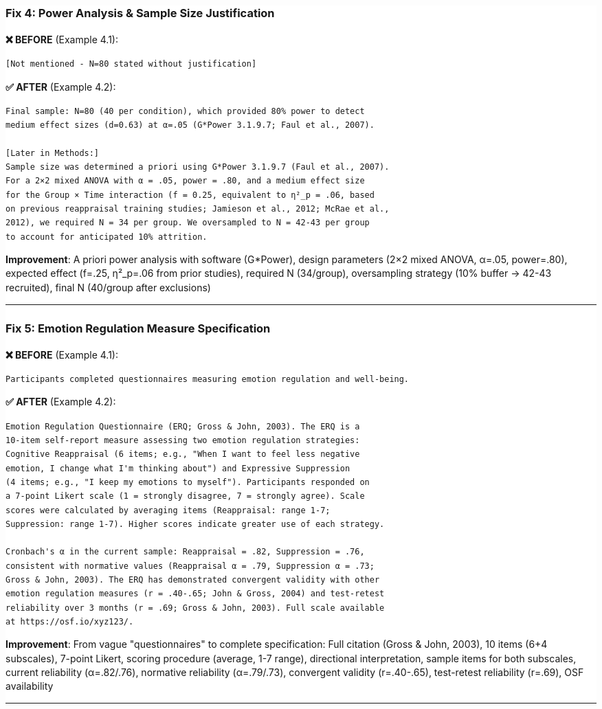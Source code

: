 
### Fix 4: Power Analysis & Sample Size Justification

**❌ BEFORE** (Example 4.1):
```
[Not mentioned - N=80 stated without justification]
```

**✅ AFTER** (Example 4.2):
```
Final sample: N=80 (40 per condition), which provided 80% power to detect
medium effect sizes (d=0.63) at α=.05 (G*Power 3.1.9.7; Faul et al., 2007).

[Later in Methods:]
Sample size was determined a priori using G*Power 3.1.9.7 (Faul et al., 2007).
For a 2×2 mixed ANOVA with α = .05, power = .80, and a medium effect size
for the Group × Time interaction (f = 0.25, equivalent to η²_p = .06, based
on previous reappraisal training studies; Jamieson et al., 2012; McRae et al.,
2012), we required N = 34 per group. We oversampled to N = 42-43 per group
to account for anticipated 10% attrition.
```

**Improvement**: A priori power analysis with software (G*Power), design parameters (2×2 mixed ANOVA, α=.05, power=.80), expected effect (f=.25, η²_p=.06 from prior studies), required N (34/group), oversampling strategy (10% buffer → 42-43 recruited), final N (40/group after exclusions)

---

### Fix 5: Emotion Regulation Measure Specification

**❌ BEFORE** (Example 4.1):
```
Participants completed questionnaires measuring emotion regulation and well-being.
```

**✅ AFTER** (Example 4.2):
```
Emotion Regulation Questionnaire (ERQ; Gross & John, 2003). The ERQ is a
10-item self-report measure assessing two emotion regulation strategies:
Cognitive Reappraisal (6 items; e.g., "When I want to feel less negative
emotion, I change what I'm thinking about") and Expressive Suppression
(4 items; e.g., "I keep my emotions to myself"). Participants responded on
a 7-point Likert scale (1 = strongly disagree, 7 = strongly agree). Scale
scores were calculated by averaging items (Reappraisal: range 1-7;
Suppression: range 1-7). Higher scores indicate greater use of each strategy.

Cronbach's α in the current sample: Reappraisal = .82, Suppression = .76,
consistent with normative values (Reappraisal α = .79, Suppression α = .73;
Gross & John, 2003). The ERQ has demonstrated convergent validity with other
emotion regulation measures (r = .40-.65; John & Gross, 2004) and test-retest
reliability over 3 months (r = .69; Gross & John, 2003). Full scale available
at https://osf.io/xyz123/.
```

**Improvement**: From vague "questionnaires" to complete specification: Full citation (Gross & John, 2003), 10 items (6+4 subscales), 7-point Likert, scoring procedure (average, 1-7 range), directional interpretation, sample items for both subscales, current reliability (α=.82/.76), normative reliability (α=.79/.73), convergent validity (r=.40-.65), test-retest reliability (r=.69), OSF availability

---